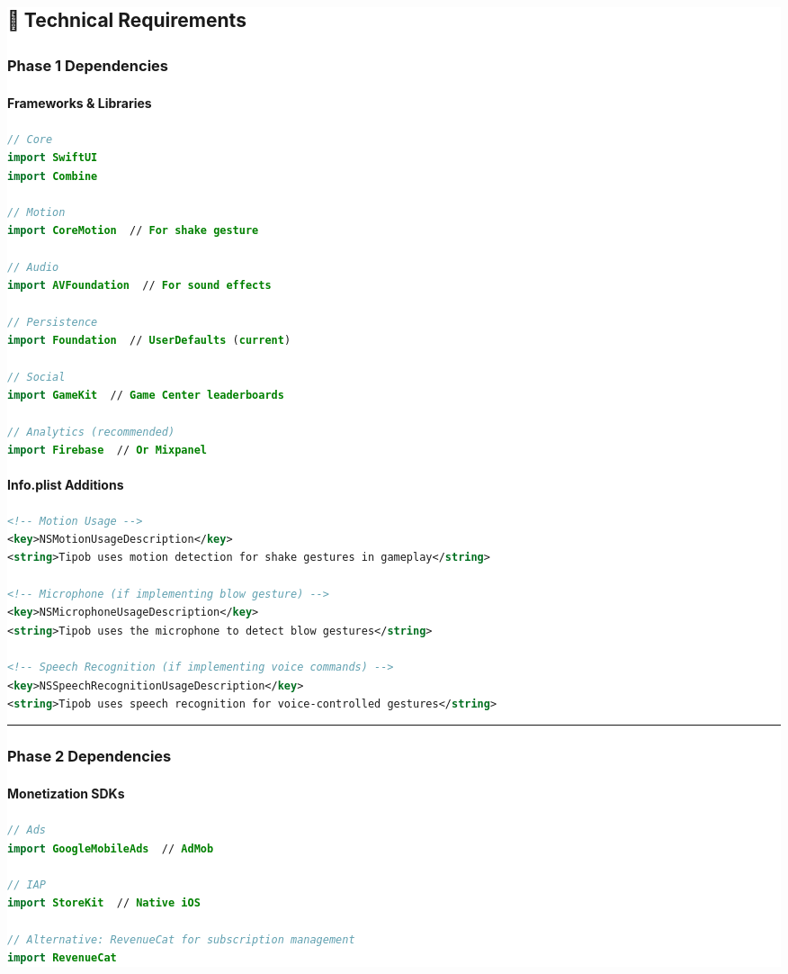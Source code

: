 ## 🔧 Technical Requirements

### Phase 1 Dependencies

#### Frameworks & Libraries
```swift
// Core
import SwiftUI
import Combine

// Motion
import CoreMotion  // For shake gesture

// Audio
import AVFoundation  // For sound effects

// Persistence
import Foundation  // UserDefaults (current)

// Social
import GameKit  // Game Center leaderboards

// Analytics (recommended)
import Firebase  // Or Mixpanel
```

#### Info.plist Additions
```xml
<!-- Motion Usage -->
<key>NSMotionUsageDescription</key>
<string>Tipob uses motion detection for shake gestures in gameplay</string>

<!-- Microphone (if implementing blow gesture) -->
<key>NSMicrophoneUsageDescription</key>
<string>Tipob uses the microphone to detect blow gestures</string>

<!-- Speech Recognition (if implementing voice commands) -->
<key>NSSpeechRecognitionUsageDescription</key>
<string>Tipob uses speech recognition for voice-controlled gestures</string>
```

---

### Phase 2 Dependencies

#### Monetization SDKs
```swift
// Ads
import GoogleMobileAds  // AdMob

// IAP
import StoreKit  // Native iOS

// Alternative: RevenueCat for subscription management
import RevenueCat
```
